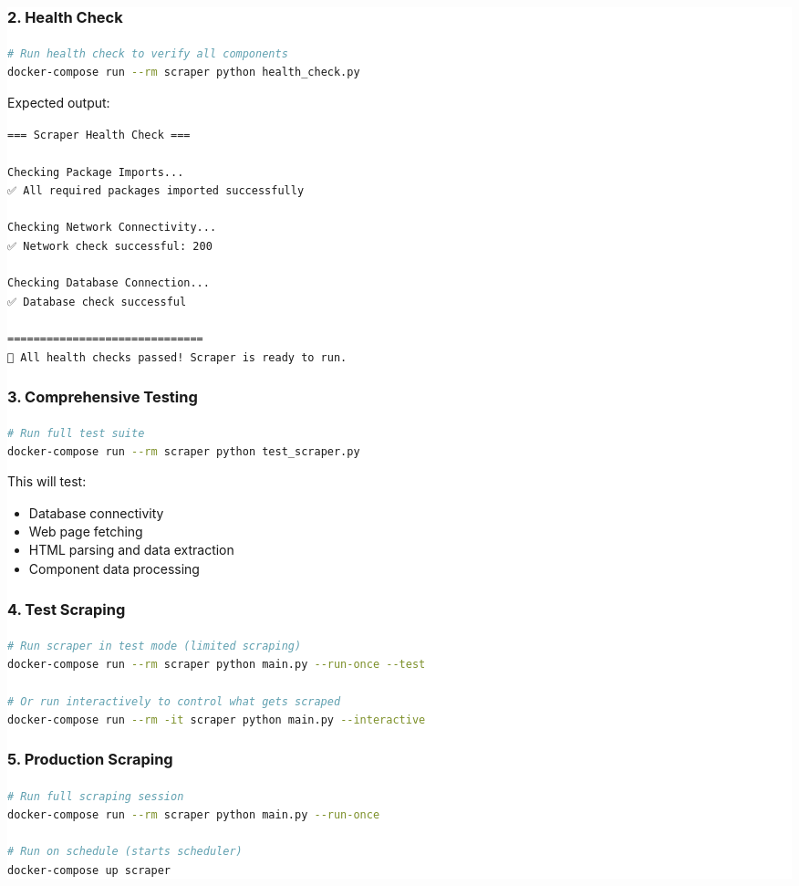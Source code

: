 ### **2. Health Check**

```bash
# Run health check to verify all components
docker-compose run --rm scraper python health_check.py
```

Expected output:
```
=== Scraper Health Check ===

Checking Package Imports...
✅ All required packages imported successfully

Checking Network Connectivity...
✅ Network check successful: 200

Checking Database Connection...
✅ Database check successful

==============================
🎉 All health checks passed! Scraper is ready to run.
```

### **3. Comprehensive Testing**

```bash
# Run full test suite
docker-compose run --rm scraper python test_scraper.py
```

This will test:
- Database connectivity
- Web page fetching
- HTML parsing and data extraction
- Component data processing

### **4. Test Scraping**

```bash
# Run scraper in test mode (limited scraping)
docker-compose run --rm scraper python main.py --run-once --test

# Or run interactively to control what gets scraped
docker-compose run --rm -it scraper python main.py --interactive
```

### **5. Production Scraping**

```bash
# Run full scraping session
docker-compose run --rm scraper python main.py --run-once

# Run on schedule (starts scheduler)
docker-compose up scraper
```
